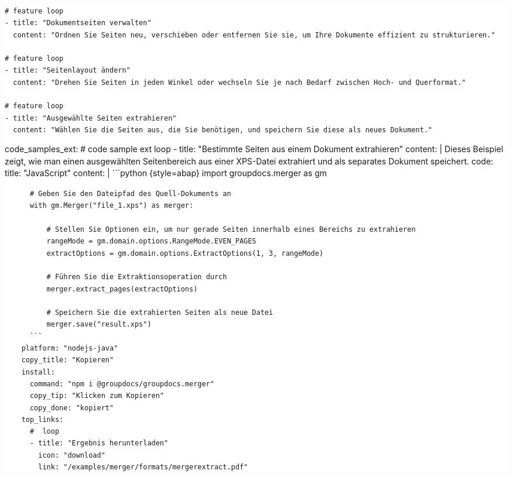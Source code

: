     # feature loop
    - title: "Dokumentseiten verwalten"
      content: "Ordnen Sie Seiten neu, verschieben oder entfernen Sie sie, um Ihre Dokumente effizient zu strukturieren."

    # feature loop
    - title: "Seitenlayout ändern"
      content: "Drehen Sie Seiten in jeden Winkel oder wechseln Sie je nach Bedarf zwischen Hoch- und Querformat."

    # feature loop
    - title: "Ausgewählte Seiten extrahieren"
      content: "Wählen Sie die Seiten aus, die Sie benötigen, und speichern Sie diese als neues Dokument."
      
  code_samples_ext:
    # code sample ext loop
    - title: "Bestimmte Seiten aus einem Dokument extrahieren"
      content: |
        Dieses Beispiel zeigt, wie man einen ausgewählten Seitenbereich aus einer XPS-Datei extrahiert und als separates Dokument speichert.
      code:
        title: "JavaScript"
        content: |
          ```python {style=abap}
          import groupdocs.merger as gm
          
          # Geben Sie den Dateipfad des Quell-Dokuments an
          with gm.Merger("file_1.xps") as merger:
            
              # Stellen Sie Optionen ein, um nur gerade Seiten innerhalb eines Bereichs zu extrahieren
              rangeMode = gm.domain.options.RangeMode.EVEN_PAGES
              extractOptions = gm.domain.options.ExtractOptions(1, 3, rangeMode)
          
              # Führen Sie die Extraktionsoperation durch
              merger.extract_pages(extractOptions)

              # Speichern Sie die extrahierten Seiten als neue Datei
              merger.save("result.xps")
          ```
        platform: "nodejs-java"
        copy_title: "Kopieren"
        install:
          command: "npm i @groupdocs/groupdocs.merger"
          copy_tip: "Klicken zum Kopieren"
          copy_done: "kopiert"
        top_links:
          #  loop
          - title: "Ergebnis herunterladen"
            icon: "download"
            link: "/examples/merger/formats/mergerextract.pdf"